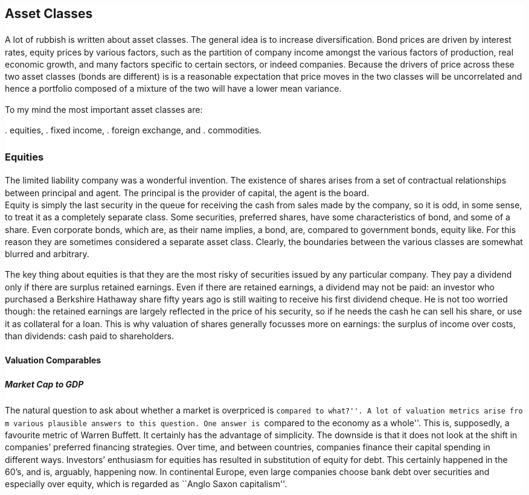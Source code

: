 
## Asset Classes

A lot of rubbish is written about asset classes. 
The general idea is to increase diversification.
Bond prices are driven by interest rates, equity prices by various factors, such as the 
partition of company income amongst the various factors of production, real economic growth,
and many factors specific to certain sectors, or indeed companies. 
Because the drivers of price across these two asset classes (bonds are different) is
is a reasonable expectation that price moves in the two classes will be uncorrelated 
and hence a portfolio composed of a  mixture of the two will have a lower mean variance.

To my mind the most important asset classes are:

.	equities,
.	fixed income, 
.	foreign exchange, and 
.	commodities.


### Equities

The limited liability company was a wonderful invention. 
The existence of shares arises from a set of contractual relationships between principal and agent. The principal is the provider of capital, the agent is the board.  
Equity is simply the last security in the queue for receiving the cash from sales made
by the company, so it is odd, in some sense, to treat it as a completely separate class.
Some securities, preferred shares, have some characteristics of bond, and some of a share.
Even corporate bonds, which are, as their name implies, a bond, are, compared to government bonds, equity like. 
For this reason they are sometimes considered a separate asset class.
Clearly, the boundaries between the various classes are somewhat blurred and arbitrary.

The key thing about equities is that they are the most risky of securities issued by any particular company. They pay a dividend only if there are surplus retained earnings.
Even if there are retained earnings, a dividend may not be paid: an investor who purchased a 
Berkshire Hathaway share fifty years ago is still waiting to receive his first dividend cheque. 
He is not too worried though: the retained earnings are largely reflected in the price of his security, so if he needs the cash he can sell his share, or use it as collateral for a loan.
This is why valuation of shares generally focusses more on earnings: the surplus of income over costs, than dividends: cash paid to shareholders.


#### Valuation Comparables

##### Market Cap to GDP

The natural question to ask about whether a market is overpriced is
``compared to what?''. A lot of valuation metrics arise from various
plausible answers to this question. One answer is ``compared to the
economy as a whole''. This is, supposedly, a favourite metric of Warren
Buffett. It certainly has the advantage of simplicity. The downside is
that it does not look at the shift in companies’ preferred financing
strategies. Over time, and between countries, companies finance their
capital spending in different ways. Investors’ enthusiasm for equities
has resulted in substitution of equity for debt. This certainly happened
in the 60’s, and is, arguably, happening now. In continental Europe,
even large companies choose bank debt over securities and especially
over equity, which is regarded as ``Anglo Saxon capitalism''.

